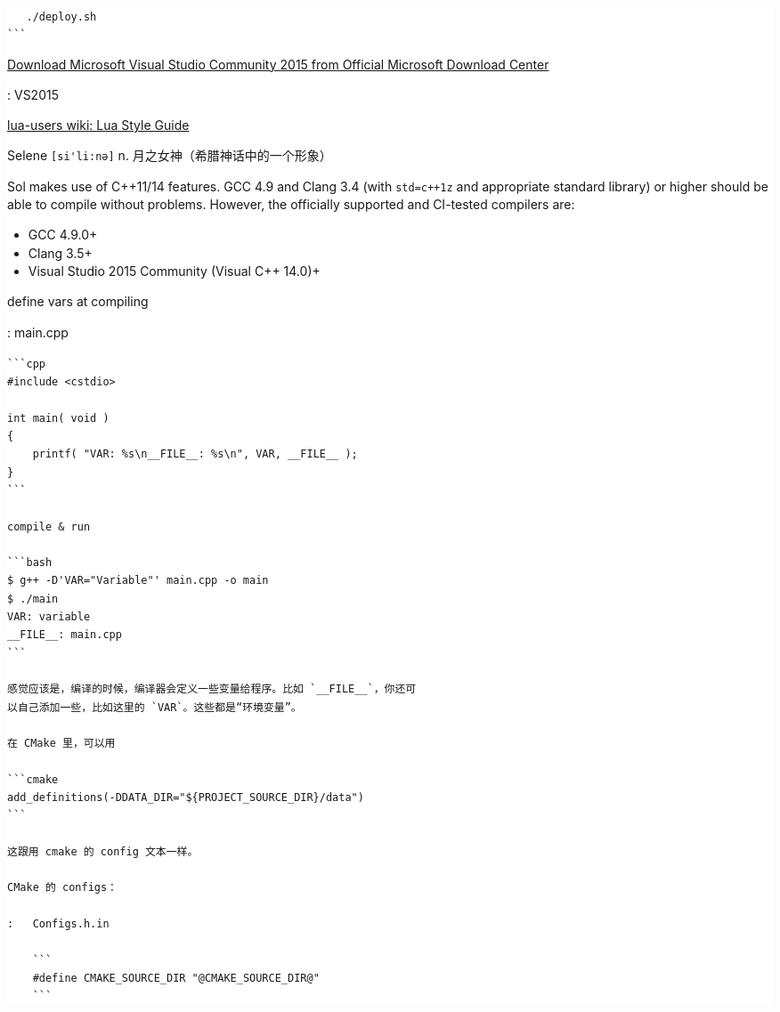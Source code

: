        ./deploy.sh
    ```

[Download Microsoft Visual Studio Community 2015 from Official Microsoft Download Center](https://www.microsoft.com/en-us/download/confirmation.aspx?id=48146)

:   VS2015

[lua-users wiki: Lua Style Guide](http://lua-users.org/wiki/LuaStyleGuide)

Selene `[si'li:nə]` n. 月之女神（希腊神话中的一个形象）

Sol makes use of C++11/14 features. GCC 4.9 and Clang 3.4 (with `std=c++1z` and
appropriate standard library) or higher should be able to compile without
problems. However, the officially supported and CI-tested compilers are:

  - GCC 4.9.0+
  - Clang 3.5+
  - Visual Studio 2015 Community (Visual C++ 14.0)+

define vars at compiling

:   main.cpp

    ```cpp
    #include <cstdio>

    int main( void )
    {
        printf( "VAR: %s\n__FILE__: %s\n", VAR, __FILE__ );
    }
    ```

    compile & run

    ```bash
    $ g++ -D'VAR="Variable"' main.cpp -o main
    $ ./main
    VAR: variable
    __FILE__: main.cpp
    ```

    感觉应该是，编译的时候，编译器会定义一些变量给程序。比如 `__FILE__`，你还可
    以自己添加一些，比如这里的 `VAR`。这些都是“环境变量”。

    在 CMake 里，可以用

    ```cmake
    add_definitions(-DDATA_DIR="${PROJECT_SOURCE_DIR}/data")
    ```

    这跟用 cmake 的 config 文本一样。

    CMake 的 configs：

    :   Configs.h.in

        ```
        #define CMAKE_SOURCE_DIR "@CMAKE_SOURCE_DIR@"
        ```
